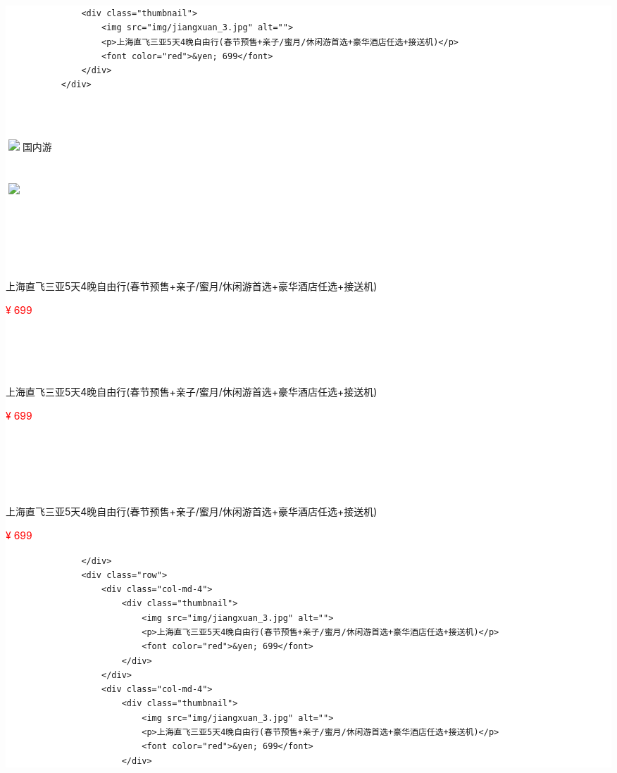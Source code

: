 	               <div class="thumbnail">
	                   <img src="img/jiangxuan_3.jpg" alt="">
	                   <p>上海直飞三亚5天4晚自由行(春节预售+亲子/蜜月/休闲游首选+豪华酒店任选+接送机)</p>
	                   <font color="red">&yen; 699</font>
	               </div>
	           </div>


​	
​	       </div>
​	       <div class="row jx">
​	           <img src="img/icon_6.jpg">
​	           <span>国内游</span>
​	       </div>
​	       <div class="row paddtop">
​	           <div class="col-md-4">
​	               <img src="img/guonei_1.jpg">
​	           </div>
​	           <div class="col-md-8">
​	               <div class="row">
​	                   <div class="col-md-4">
​	                       <div class="thumbnail">
​	                           <img src="img/jiangxuan_3.jpg" alt="">
​	                           <p>上海直飞三亚5天4晚自由行(春节预售+亲子/蜜月/休闲游首选+豪华酒店任选+接送机)</p>
​	                           <font color="red">&yen; 699</font>
​	                       </div>
​	                   </div>
​	                   <div class="col-md-4">
​	                       <div class="thumbnail">
​	                           <img src="img/jiangxuan_3.jpg" alt="">
​	                           <p>上海直飞三亚5天4晚自由行(春节预售+亲子/蜜月/休闲游首选+豪华酒店任选+接送机)</p>
​	                           <font color="red">&yen; 699</font>
​	                       </div>
​	
​	                   </div>
​	                   <div class="col-md-4">
​	
	                       <div class="thumbnail">
	                           <img src="img/jiangxuan_3.jpg" alt="">
	                           <p>上海直飞三亚5天4晚自由行(春节预售+亲子/蜜月/休闲游首选+豪华酒店任选+接送机)</p>
	                           <font color="red">&yen; 699</font>
	                       </div>
	                   </div>
	
	               </div>
	               <div class="row">
	                   <div class="col-md-4">
	                       <div class="thumbnail">
	                           <img src="img/jiangxuan_3.jpg" alt="">
	                           <p>上海直飞三亚5天4晚自由行(春节预售+亲子/蜜月/休闲游首选+豪华酒店任选+接送机)</p>
	                           <font color="red">&yen; 699</font>
	                       </div>
	                   </div>
	                   <div class="col-md-4">
	                       <div class="thumbnail">
	                           <img src="img/jiangxuan_3.jpg" alt="">
	                           <p>上海直飞三亚5天4晚自由行(春节预售+亲子/蜜月/休闲游首选+豪华酒店任选+接送机)</p>
	                           <font color="red">&yen; 699</font>
	                       </div>
	